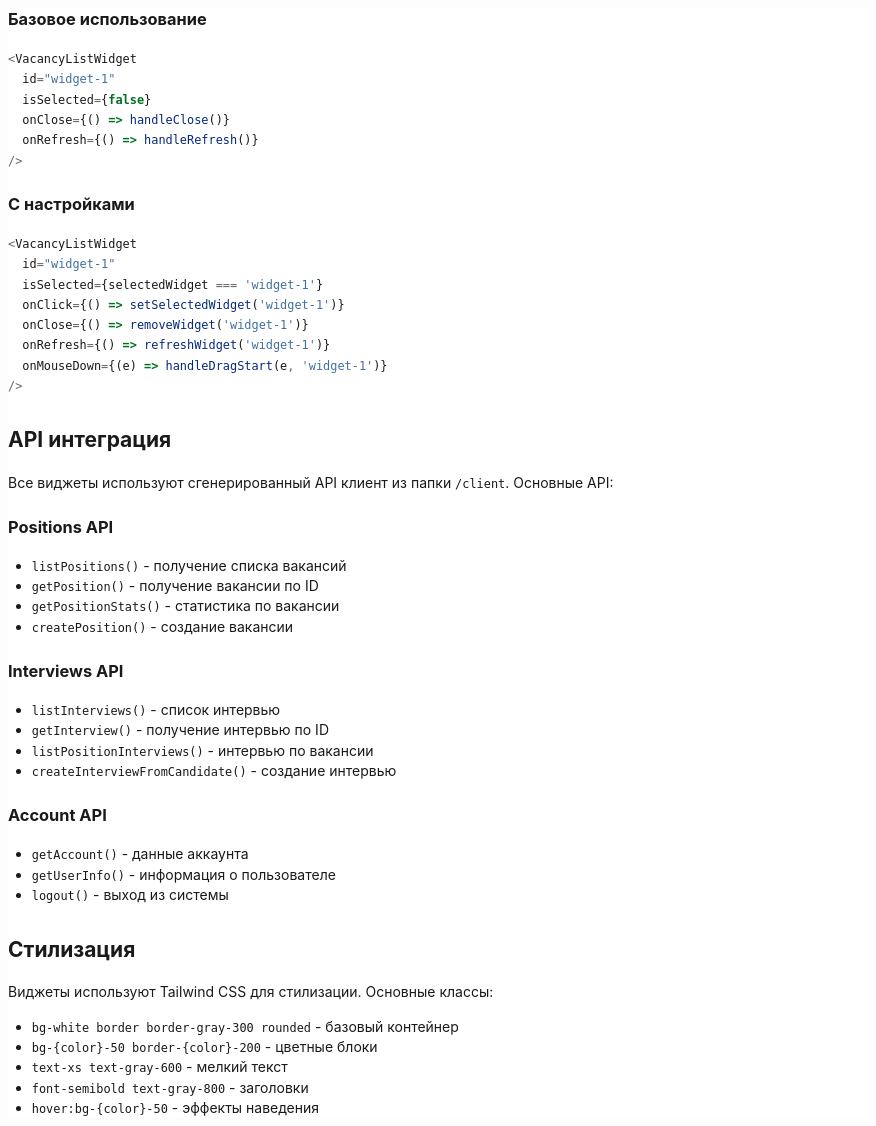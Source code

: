 ### Базовое использование
```typescript
<VacancyListWidget
  id="widget-1"
  isSelected={false}
  onClose={() => handleClose()}
  onRefresh={() => handleRefresh()}
/>
```

### С настройками
```typescript
<VacancyListWidget
  id="widget-1"
  isSelected={selectedWidget === 'widget-1'}
  onClick={() => setSelectedWidget('widget-1')}
  onClose={() => removeWidget('widget-1')}
  onRefresh={() => refreshWidget('widget-1')}
  onMouseDown={(e) => handleDragStart(e, 'widget-1')}
/>
```

## API интеграция

Все виджеты используют сгенерированный API клиент из папки `/client`. Основные API:

### Positions API
- `listPositions()` - получение списка вакансий
- `getPosition()` - получение вакансии по ID
- `getPositionStats()` - статистика по вакансии
- `createPosition()` - создание вакансии

### Interviews API
- `listInterviews()` - список интервью
- `getInterview()` - получение интервью по ID
- `listPositionInterviews()` - интервью по вакансии
- `createInterviewFromCandidate()` - создание интервью

### Account API
- `getAccount()` - данные аккаунта
- `getUserInfo()` - информация о пользователе
- `logout()` - выход из системы

## Стилизация

Виджеты используют Tailwind CSS для стилизации. Основные классы:

- `bg-white border border-gray-300 rounded` - базовый контейнер
- `bg-{color}-50 border-{color}-200` - цветные блоки
- `text-xs text-gray-600` - мелкий текст
- `font-semibold text-gray-800` - заголовки
- `hover:bg-{color}-50` - эффекты наведения
